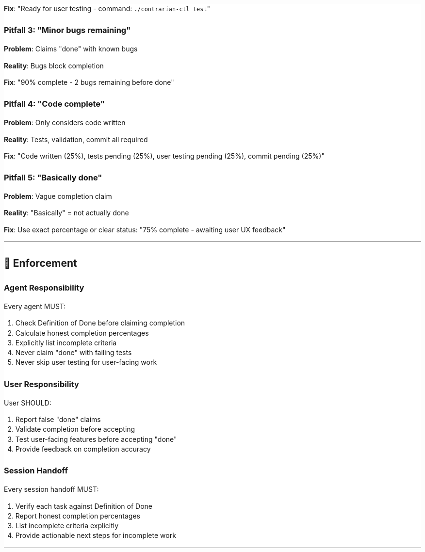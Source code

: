 **Fix**: "Ready for user testing - command: `./contrarian-ctl test`"

### Pitfall 3: "Minor bugs remaining"

**Problem**: Claims "done" with known bugs

**Reality**: Bugs block completion

**Fix**: "90% complete - 2 bugs remaining before done"

### Pitfall 4: "Code complete"

**Problem**: Only considers code written

**Reality**: Tests, validation, commit all required

**Fix**: "Code written (25%), tests pending (25%), user testing pending (25%), commit pending (25%)"

### Pitfall 5: "Basically done"

**Problem**: Vague completion claim

**Reality**: "Basically" = not actually done

**Fix**: Use exact percentage or clear status: "75% complete - awaiting user UX feedback"

---

## 🎯 Enforcement

### Agent Responsibility

Every agent MUST:
1. Check Definition of Done before claiming completion
2. Calculate honest completion percentages
3. Explicitly list incomplete criteria
4. Never claim "done" with failing tests
5. Never skip user testing for user-facing work

### User Responsibility

User SHOULD:
1. Report false "done" claims
2. Validate completion before accepting
3. Test user-facing features before accepting "done"
4. Provide feedback on completion accuracy

### Session Handoff

Every session handoff MUST:
1. Verify each task against Definition of Done
2. Report honest completion percentages
3. List incomplete criteria explicitly
4. Provide actionable next steps for incomplete work

---